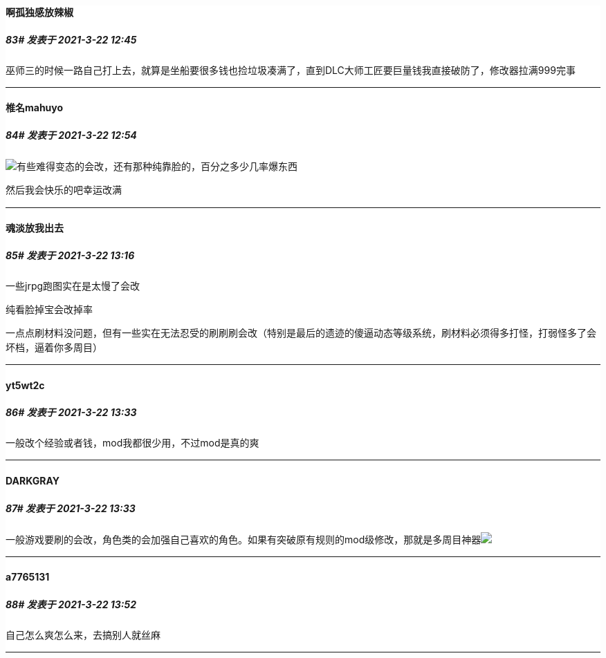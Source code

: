 ####  啊孤独感放辣椒  
##### 83#       发表于 2021-3-22 12:45


巫师三的时候一路自己打上去，就算是坐船要很多钱也捡垃圾凑满了，直到DLC大师工匠要巨量钱我直接破防了，修改器拉满999完事


-----

####  椎名mahuyo  
##### 84#       发表于 2021-3-22 12:54


<img src="https://static.saraba1st.com/image/smiley/face2017/067.png" referrerpolicy="no-referrer">有些难得变态的会改，还有那种纯靠脸的，百分之多少几率爆东西

然后我会快乐的吧幸运改满


-----

####  魂淡放我出去  
##### 85#       发表于 2021-3-22 13:16


一些jrpg跑图实在是太慢了会改

纯看脸掉宝会改掉率

一点点刷材料没问题，但有一些实在无法忍受的刷刷刷会改（特别是最后的遗迹的傻逼动态等级系统，刷材料必须得多打怪，打弱怪多了会坏档，逼着你多周目）


-----

####  yt5wt2c  
##### 86#       发表于 2021-3-22 13:33


一般改个经验或者钱，mod我都很少用，不过mod是真的爽


-----

####  DARKGRAY  
##### 87#       发表于 2021-3-22 13:33


一般游戏要刷的会改，角色类的会加强自己喜欢的角色。如果有突破原有规则的mod级修改，那就是多周目神器<img src="https://static.saraba1st.com/image/smiley/face2017/066.png" referrerpolicy="no-referrer">


-----

####  a7765131  
##### 88#       发表于 2021-3-22 13:52


自己怎么爽怎么来，去搞别人就丝麻


-----
